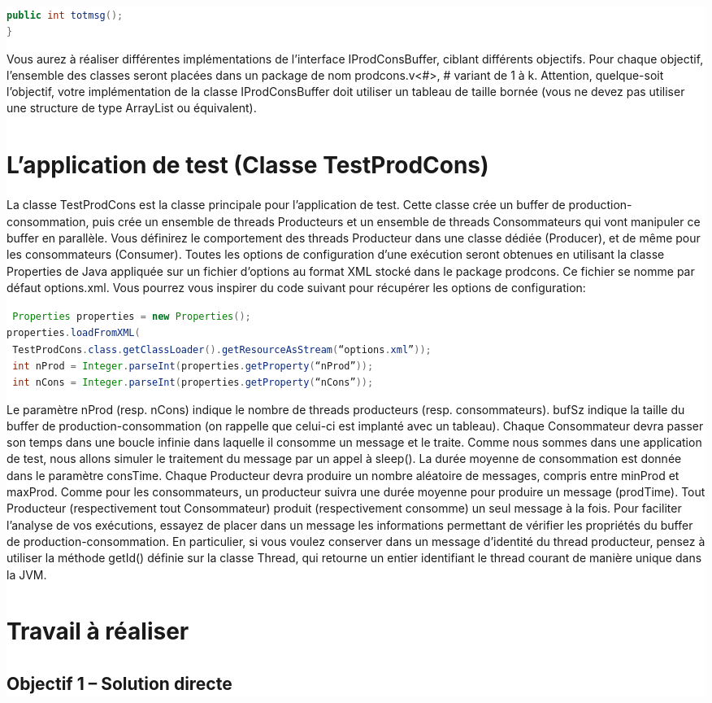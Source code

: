 ```java
public int totmsg();
}
```
Vous aurez à réaliser différentes implémentations de l’interface IProdConsBuffer, ciblant
différents objectifs. Pour chaque objectif, l’ensemble des classes seront placées dans un
package de nom prodcons.v<#>, # variant de 1 à k. Attention, quelque-soit l’objectif, votre
implémentation de la classe IProdConsBuffer doit utiliser un tableau de taille bornée (vous ne
devez pas utiliser une structure de type ArrayList ou équivalent). 

# L’application	de	test	(Classe	TestProdCons)
La classe TestProdCons est la classe principale pour l’application de test. Cette classe crée un
buffer de production-consommation, puis crée un ensemble de threads Producteurs et un
ensemble de threads Consommateurs qui vont manipuler ce buffer en parallèle. Vous
définirez le comportement des threads Producteur dans une classe dédiée (Producer), et de
même pour les consommateurs (Consumer).
Toutes les options de configuration d’une exécution seront obtenues en utilisant la classe
Properties de Java appliquée sur un fichier d’options au format XML stocké dans le package
prodcons. Ce fichier se nomme par défaut options.xml. Vous pourrez vous inspirer du code
suivant pour récupérer les options de configuration: 
```java
 Properties properties = new Properties();
properties.loadFromXML(
 TestProdCons.class.getClassLoader().getResourceAsStream(“options.xml”));
 int nProd = Integer.parseInt(properties.getProperty(“nProd”));
 int nCons = Integer.parseInt(properties.getProperty(“nCons”));
 ```
 
 Le paramètre nProd (resp. nCons) indique le nombre de threads producteurs (resp.
consommateurs). bufSz indique la taille du buffer de production-consommation (on rappelle
que celui-ci est implanté avec un tableau).
Chaque Consommateur devra passer son temps dans une boucle infinie dans laquelle il
consomme un message et le traite. Comme nous sommes dans une application de test, nous
allons simuler le traitement du message par un appel à sleep(). La durée moyenne de
consommation est donnée dans le paramètre consTime.
Chaque Producteur devra produire un nombre aléatoire de messages, compris entre minProd
et maxProd. Comme pour les consommateurs, un producteur suivra une durée moyenne pour
produire un message (prodTime).
Tout Producteur (respectivement tout Consommateur) produit (respectivement consomme) un
seul message à la fois.
Pour faciliter l’analyse de vos exécutions, essayez de placer dans un message les informations
permettant de vérifier les propriétés du buffer de production-consommation. En particulier, si
vous voulez conserver dans un message d’identité du thread producteur, pensez à utiliser la
méthode getId() définie sur la classe Thread, qui retourne un entier identifiant le thread
courant de manière unique dans la JVM.

# Travail à réaliser
## Objectif	1 – Solution directe
